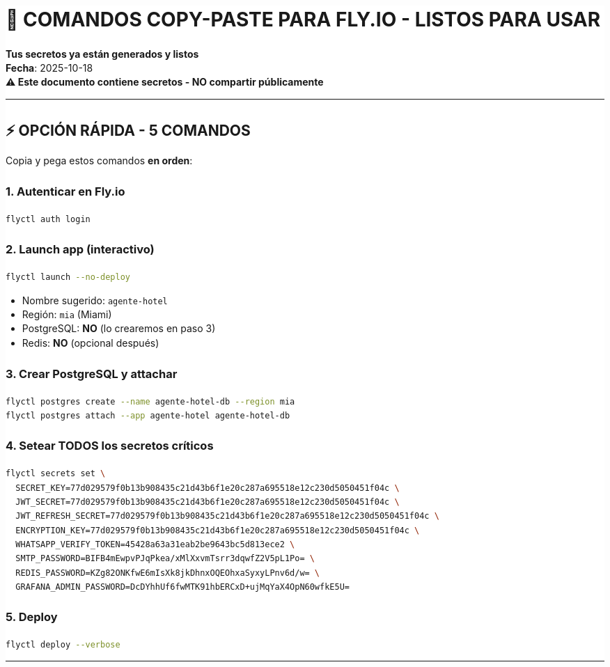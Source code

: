 # 🚀 COMANDOS COPY-PASTE PARA FLY.IO - LISTOS PARA USAR

**Tus secretos ya están generados y listos**  
**Fecha**: 2025-10-18  
**⚠️ Este documento contiene secretos - NO compartir públicamente**

---

## ⚡ OPCIÓN RÁPIDA - 5 COMANDOS

Copia y pega estos comandos **en orden**:

### 1. Autenticar en Fly.io
```bash
flyctl auth login
```

### 2. Launch app (interactivo)
```bash
flyctl launch --no-deploy
```
- Nombre sugerido: `agente-hotel`
- Región: `mia` (Miami)
- PostgreSQL: **NO** (lo crearemos en paso 3)
- Redis: **NO** (opcional después)

### 3. Crear PostgreSQL y attachar
```bash
flyctl postgres create --name agente-hotel-db --region mia
flyctl postgres attach --app agente-hotel agente-hotel-db
```

### 4. Setear TODOS los secretos críticos
```bash
flyctl secrets set \
  SECRET_KEY=77d029579f0b13b908435c21d43b6f1e20c287a695518e12c230d5050451f04c \
  JWT_SECRET=77d029579f0b13b908435c21d43b6f1e20c287a695518e12c230d5050451f04c \
  JWT_REFRESH_SECRET=77d029579f0b13b908435c21d43b6f1e20c287a695518e12c230d5050451f04c \
  ENCRYPTION_KEY=77d029579f0b13b908435c21d43b6f1e20c287a695518e12c230d5050451f04c \
  WHATSAPP_VERIFY_TOKEN=45428a63a31eab2be9643bc5d813ece2 \
  SMTP_PASSWORD=BIFB4mEwpvPJqPkea/xMlXxvmTsrr3dqwfZ2V5pL1Po= \
  REDIS_PASSWORD=KZg82ONKfwE6mIsXk8jkDhnxOQEOhxaSyxyLPnv6d/w= \
  GRAFANA_ADMIN_PASSWORD=DcDYhhUf6fwMTK91hbERCxD+ujMqYaX4OpN60wfkE5U=
```

### 5. Deploy
```bash
flyctl deploy --verbose
```

---

